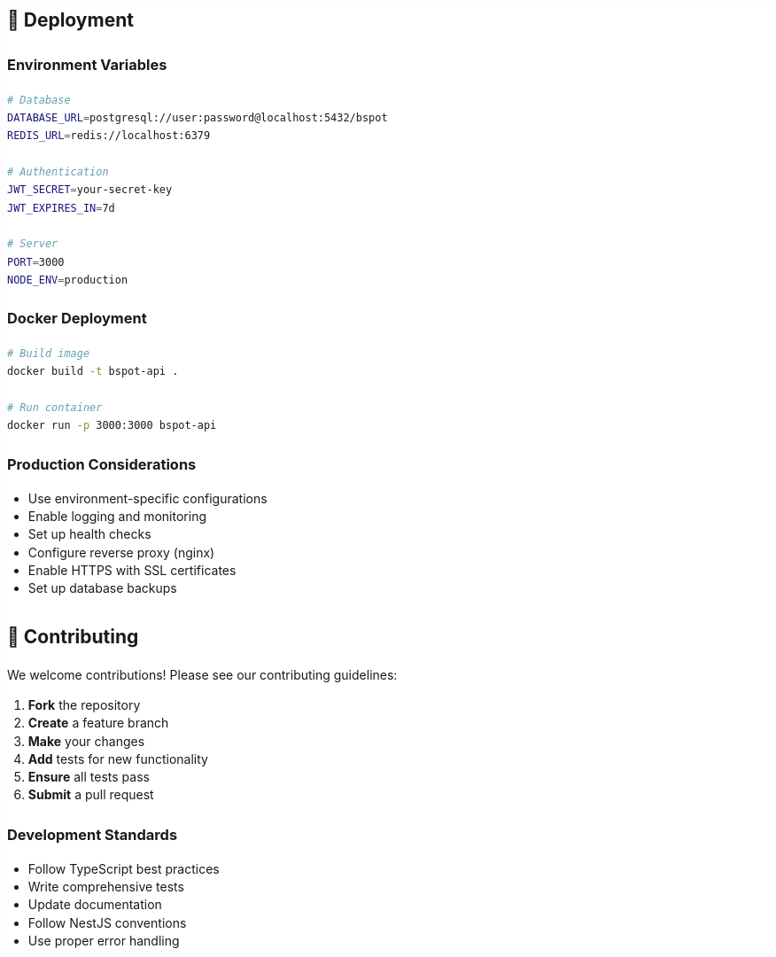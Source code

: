 ## 🚀 Deployment

### Environment Variables
```bash
# Database
DATABASE_URL=postgresql://user:password@localhost:5432/bspot
REDIS_URL=redis://localhost:6379

# Authentication
JWT_SECRET=your-secret-key
JWT_EXPIRES_IN=7d

# Server
PORT=3000
NODE_ENV=production
```

### Docker Deployment
```bash
# Build image
docker build -t bspot-api .

# Run container
docker run -p 3000:3000 bspot-api
```

### Production Considerations
- Use environment-specific configurations
- Enable logging and monitoring
- Set up health checks
- Configure reverse proxy (nginx)
- Enable HTTPS with SSL certificates
- Set up database backups

## 🤝 Contributing

We welcome contributions! Please see our contributing guidelines:

1. **Fork** the repository
2. **Create** a feature branch
3. **Make** your changes
4. **Add** tests for new functionality
5. **Ensure** all tests pass
6. **Submit** a pull request

### Development Standards
- Follow TypeScript best practices
- Write comprehensive tests
- Update documentation
- Follow NestJS conventions
- Use proper error handling
